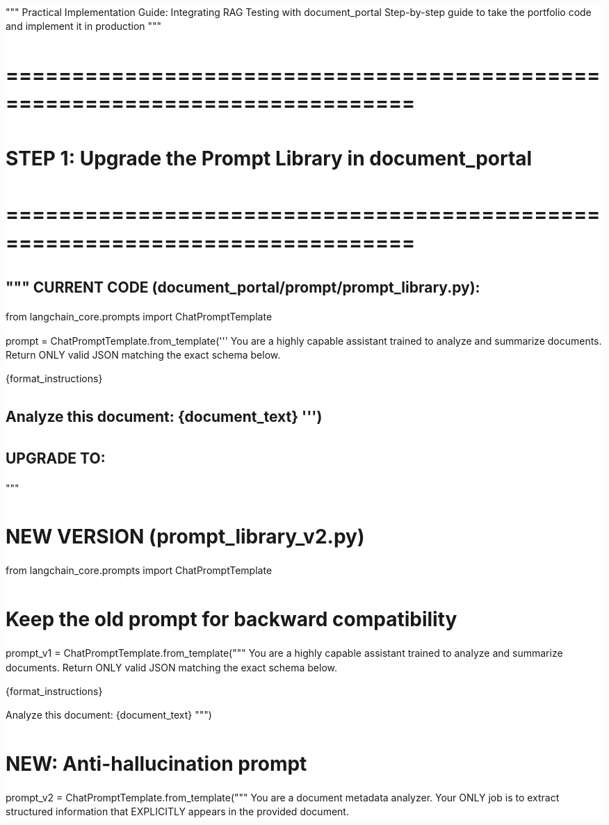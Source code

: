 """
Practical Implementation Guide: Integrating RAG Testing with document_portal
Step-by-step guide to take the portfolio code and implement it in production
"""

# ============================================================================
# STEP 1: Upgrade the Prompt Library in document_portal
# ============================================================================

"""
CURRENT CODE (document_portal/prompt/prompt_library.py):
---
from langchain_core.prompts import ChatPromptTemplate

prompt = ChatPromptTemplate.from_template('''
You are a highly capable assistant trained to analyze and summarize documents.
Return ONLY valid JSON matching the exact schema below.

{format_instructions}

Analyze this document:
{document_text}
''')
---

UPGRADE TO:
---
"""

# NEW VERSION (prompt_library_v2.py)
from langchain_core.prompts import ChatPromptTemplate

# Keep the old prompt for backward compatibility
prompt_v1 = ChatPromptTemplate.from_template("""
You are a highly capable assistant trained to analyze and summarize documents.
Return ONLY valid JSON matching the exact schema below.

{format_instructions}

Analyze this document:
{document_text}
""")

# NEW: Anti-hallucination prompt
prompt_v2 = ChatPromptTemplate.from_template("""
You are a document metadata analyzer. Your ONLY job is to extract structured information 
that EXPLICITLY appears in the provided document.
